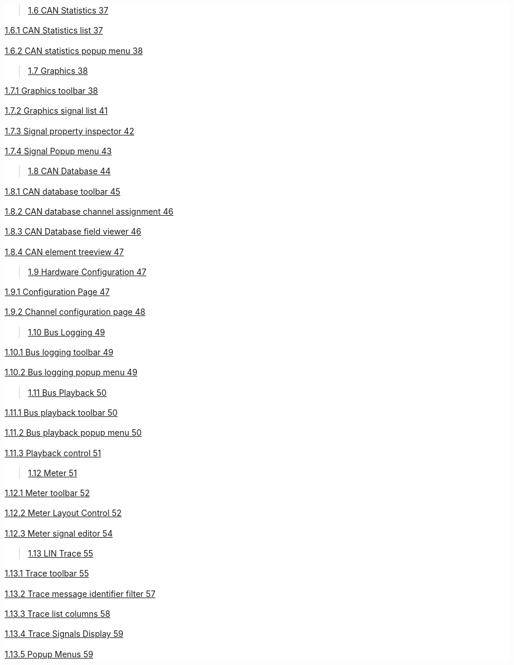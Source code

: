 >   [1.6 CAN Statistics	37](#_Toc63577711)

[1.6.1 CAN Statistics list	37](#_Toc63577712)

[1.6.2 CAN statistics popup menu	38](#_Toc63577713)

>   [1.7 Graphics	38](#_Toc63577714)

[1.7.1 Graphics toolbar	38](#_Toc63577715)

[1.7.2 Graphics signal list	41](#_Toc63577716)

[1.7.3 Signal property inspector	42](#_Toc63577717)

[1.7.4 Signal Popup menu	43](#_Toc63577718)

>   [1.8 CAN Database	44](#_Toc63577719)

[1.8.1 CAN database toolbar	45](#_Toc63577720)

[1.8.2 CAN database channel assignment	46](#_Toc63577721)

[1.8.3 CAN Database field viewer	46](#_Toc63577722)

[1.8.4 CAN element treeview	47](#_Toc63577723)

>   [1.9 Hardware Configuration	47](#_Toc63577724)

[1.9.1 Configuration Page	47](#_Toc63577725)

[1.9.2 Channel configuration page	48](#_Toc63577726)

>   [1.10 Bus Logging	49](#_Toc63577727)

[1.10.1 Bus logging toolbar	49](#_Toc63577728)

[1.10.2 Bus logging popup menu	49](#_Toc63577729)

>   [1.11 Bus Playback	50](#_Toc63577730)

[1.11.1 Bus playback toolbar	50](#_Toc63577731)

[1.11.2 Bus playback popup menu	50](#_Toc63577732)

[1.11.3 Playback control	51](#_Toc63577733)

>   [1.12 Meter	51](#_Toc63577734)

[1.12.1 Meter toolbar	52](#_Toc63577735)

[1.12.2 Meter Layout Control	52](#_Toc63577736)

[1.12.3 Meter signal editor	54](#_Toc63577737)

>   [1.13 LIN Trace	55](#_Toc63577738)

[1.13.1 Trace toolbar	55](#_Toc63577739)

[1.13.2 Trace message identifier filter	57](#_Toc63577740)

[1.13.3 Trace list columns	58](#_Toc63577741)

[1.13.4 Trace Signals Display	59](#_Toc63577742)

[1.13.5 Popup Menus	59](#_Toc63577743)

